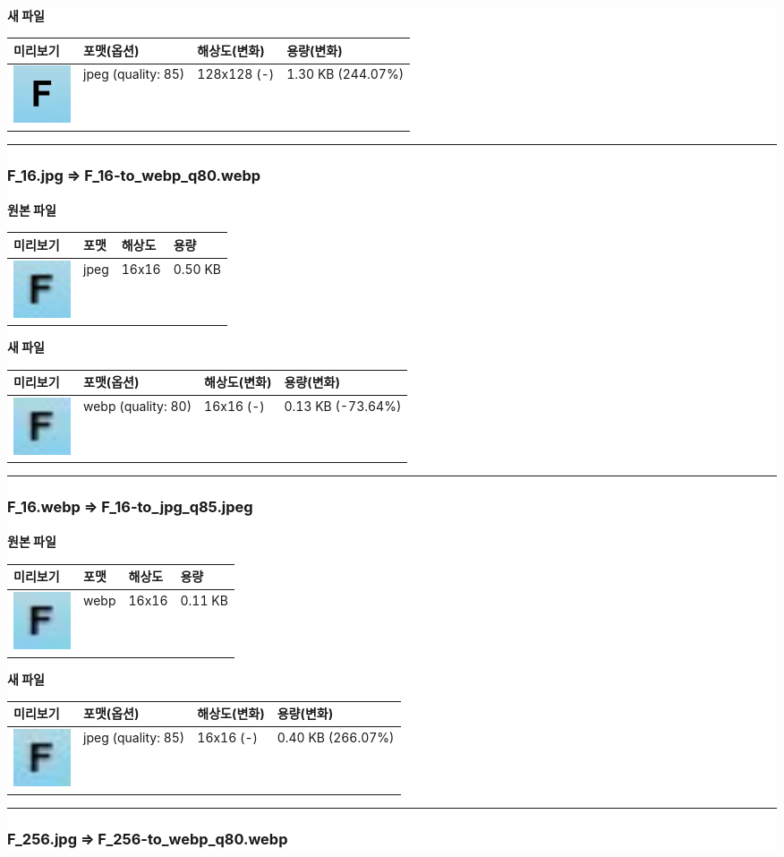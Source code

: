 **새 파일**

| 미리보기 | 포맷(옵션) | 해상도(변화) | 용량(변화) |
|:---|:---|:---|:---|
| <a href="image/F_128-to_jpg_q85.jpeg"><img src="image/F_128-to_jpg_q85.jpeg" width="64"></a> | jpeg (quality: 85) | 128x128 (-) | 1.30 KB (244.07%) |

---

### F_16.jpg => F_16-to_webp_q80.webp

**원본 파일**

| 미리보기 | 포맷 | 해상도 | 용량 |
|:---|:---|:---|:---|
| <a href="image/F_16.jpg"><img src="image/F_16.jpg" width="64"></a> | jpeg | 16x16 | 0.50 KB |

**새 파일**

| 미리보기 | 포맷(옵션) | 해상도(변화) | 용량(변화) |
|:---|:---|:---|:---|
| <a href="image/F_16-to_webp_q80.webp"><img src="image/F_16-to_webp_q80.webp" width="64"></a> | webp (quality: 80) | 16x16 (-) | 0.13 KB (-73.64%) |

---

### F_16.webp => F_16-to_jpg_q85.jpeg

**원본 파일**

| 미리보기 | 포맷 | 해상도 | 용량 |
|:---|:---|:---|:---|
| <a href="image/F_16.webp"><img src="image/F_16.webp" width="64"></a> | webp | 16x16 | 0.11 KB |

**새 파일**

| 미리보기 | 포맷(옵션) | 해상도(변화) | 용량(변화) |
|:---|:---|:---|:---|
| <a href="image/F_16-to_jpg_q85.jpeg"><img src="image/F_16-to_jpg_q85.jpeg" width="64"></a> | jpeg (quality: 85) | 16x16 (-) | 0.40 KB (266.07%) |

---

### F_256.jpg => F_256-to_webp_q80.webp
